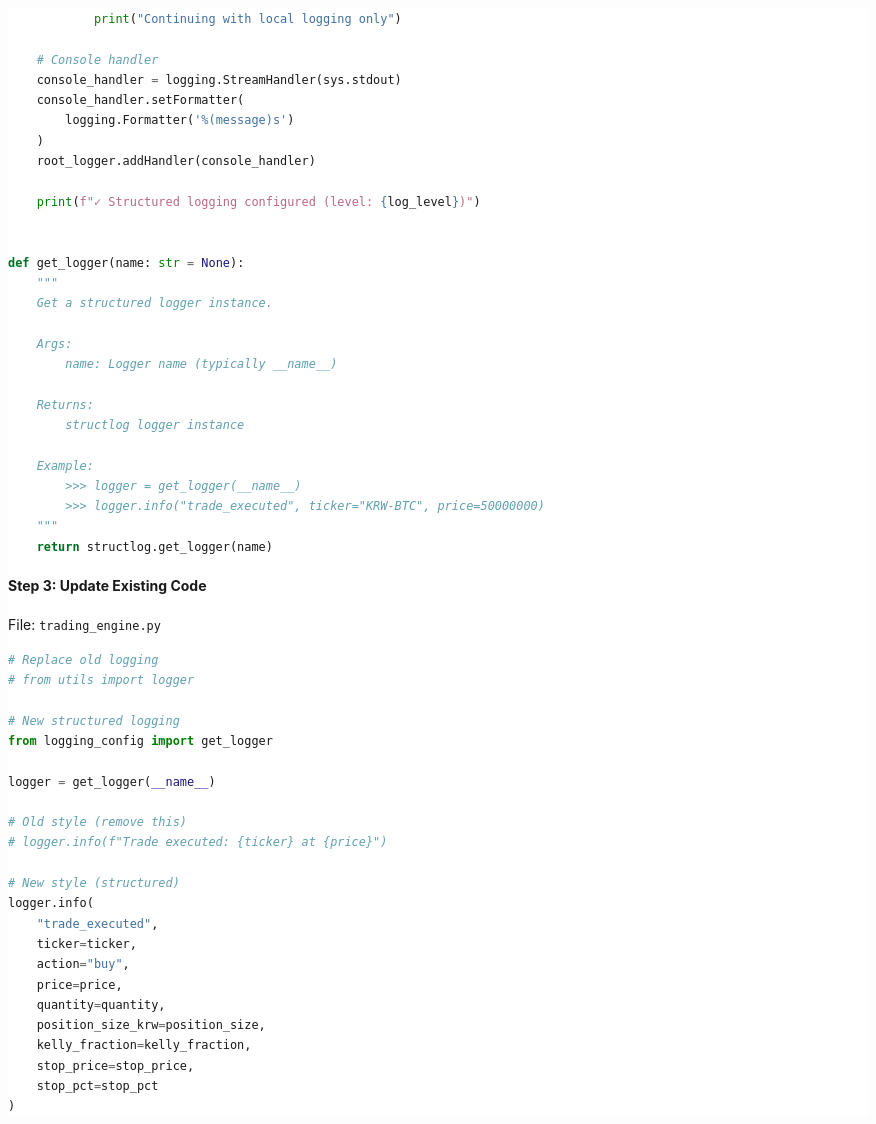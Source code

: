 ```python
            print("Continuing with local logging only")

    # Console handler
    console_handler = logging.StreamHandler(sys.stdout)
    console_handler.setFormatter(
        logging.Formatter('%(message)s')
    )
    root_logger.addHandler(console_handler)

    print(f"✓ Structured logging configured (level: {log_level})")


def get_logger(name: str = None):
    """
    Get a structured logger instance.

    Args:
        name: Logger name (typically __name__)

    Returns:
        structlog logger instance

    Example:
        >>> logger = get_logger(__name__)
        >>> logger.info("trade_executed", ticker="KRW-BTC", price=50000000)
    """
    return structlog.get_logger(name)
```

#### Step 3: Update Existing Code

File: `trading_engine.py`

```python
# Replace old logging
# from utils import logger

# New structured logging
from logging_config import get_logger

logger = get_logger(__name__)

# Old style (remove this)
# logger.info(f"Trade executed: {ticker} at {price}")

# New style (structured)
logger.info(
    "trade_executed",
    ticker=ticker,
    action="buy",
    price=price,
    quantity=quantity,
    position_size_krw=position_size,
    kelly_fraction=kelly_fraction,
    stop_price=stop_price,
    stop_pct=stop_pct
)
```
